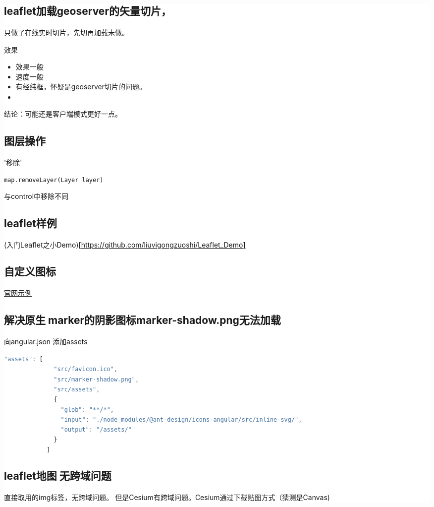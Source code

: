 ## leaflet加载geoserver的矢量切片，

只做了在线实时切片，先切再加载未做。

效果
* 效果一般
* 速度一般
* 有经纬框，怀疑是geoserver切片的问题。
* 

结论：可能还是客户端模式更好一点。

## 图层操作
'移除'
```shell
map.removeLayer(Layer layer)
```
与control中移除不同


## leaflet样例
(入门Leaflet之小Demo)[https://github.com/liuvigongzuoshi/Leaflet_Demo]


## 自定义图标
[官网示例](https://leafletjs.com/examples/custom-icons/)

## 解决原生 marker的阴影图标marker-shadow.png无法加载

向angular.json 添加assets
```typescript
"assets": [
              "src/favicon.ico",
              "src/marker-shadow.png",
              "src/assets",
              {
                "glob": "**/*",
                "input": "./node_modules/@ant-design/icons-angular/src/inline-svg/",
                "output": "/assets/"
              }
            ]
```

## leaflet地图 无跨域问题
直接取用的img标签，无跨域问题。
但是Cesium有跨域问题。Cesium通过下载贴图方式（猜测是Canvas)